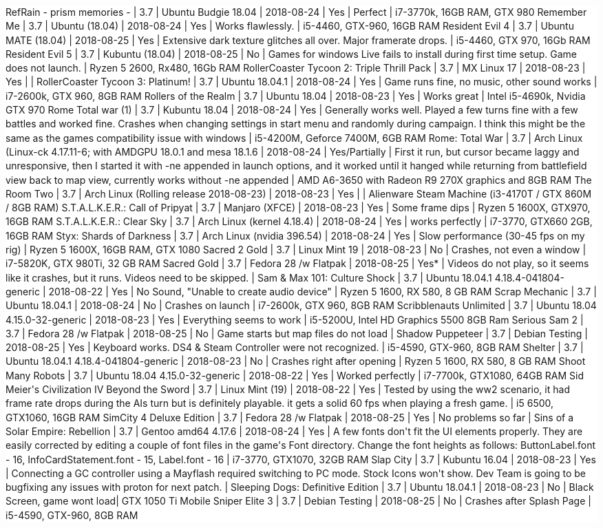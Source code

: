 RefRain - prism memories - | 3.7 | Ubuntu Budgie 18.04 | 2018-08-24 | Yes | Perfect | i7-3770k, 16GB RAM, GTX 980 
Remember Me | 3.7 | Ubuntu (18.04) | 2018-08-24 | Yes | Works flawlessly. | i5-4460, GTX-960, 16GB RAM
Resident Evil 4 | 3.7 | Ubuntu MATE (18.04) | 2018-08-25 | Yes | Extensive dark texture glitches all over. Major framerate drops. | i5-4460, GTX 970, 16Gb RAM
Resident Evil 5 | 3.7 | Kubuntu (18.04) | 2018-08-25 | No | Games for windows Live fails to install during first time setup. Game does not launch. | Ryzen 5 2600, Rx480, 16Gb RAM
RollerCoaster Tycoon 2: Triple Thrill Pack | 3.7 | MX Linux 17 | 2018-08-23 | Yes | |
RollerCoaster Tycoon 3: Platinum! | 3.7 | Ubuntu 18.04.1 | 2018-08-24 | Yes | Game runs fine, no music, other sound works | i7-2600k, GTX 960, 8GB RAM
Rollers of the Realm | 3.7 | Ubuntu 18.04 | 2018-08-23 | Yes | Works great | Intel i5-4690k, Nvidia GTX 970
Rome Total war (1) | 3.7 | Kubuntu 18.04 | 2018-08-24 | Yes | Generally works well. Played a few turns fine with a few battles and worked fine. Crashes when changing settings in start menu and randomly during campaign. I think this might be the same as the games compatibility issue with windows  | i5-4200M, Geforce 7400M, 6GB RAM
Rome: Total War | 3.7 | Arch Linux (Linux-ck 4.17.11-6; with AMDGPU 18.0.1 and mesa 18.1.6 | 2018-08-24 | Yes/Partially | First it run, but cursor became laggy and unresponsive, then I started it with -ne appended in launch options, and it worked until it hanged while returning from battlefield view back to map view, currently works without -ne appended | AMD A6-3650 with Radeon R9 270X graphics and 8GB RAM
The Room Two | 3.7 | Arch Linux (Rolling release 2018-08-23) | 2018-08-23 | Yes |  | Alienware Steam Machine (i3-4170T / GTX 860M / 8GB RAM)
S.T.A.L.K.E.R.: Call of Pripyat | 3.7 | Manjaro (XFCE) |  2018-08-23 | Yes | Some frame dips | Ryzen 5 1600X, GTX970, 16GB RAM
S.T.A.L.K.E.R.: Clear Sky | 3.7 | Arch Linux (kernel 4.18.4) | 2018-08-24 | Yes | works perfectly | i7-3770, GTX660 2GB, 16GB RAM
Styx: Shards of Darkness | 3.7 | Arch Linux (nvidia 396.54) | 2018-08-24 | Yes | Slow performance (30-45 fps on my rig) | Ryzen 5 1600X, 16GB RAM, GTX 1080
Sacred 2 Gold | 3.7 | Linux Mint 19 | 2018-08-23 | No | Crashes, not even a window | i7-5820K, GTX 980Ti, 32 GB RAM
Sacred Gold | 3.7 | Fedora 28 /w Flatpak | 2018-08-25 | Yes* | Videos do not play, so it seems like it crashes, but it runs. Videos need to be skipped. | 
Sam & Max 101: Culture Shock | 3.7 | Ubuntu 18.04.1 4.18.4-041804-generic | 2018-08-22 | Yes | No Sound, "Unable to create audio device" | Ryzen 5 1600, RX 580, 8 GB RAM
Scrap Mechanic | 3.7 | Ubuntu 18.04.1 | 2018-08-24 | No | Crashes on launch | i7-2600k, GTX 960, 8GB RAM
Scribblenauts Unlimited | 3.7 | Ubuntu 18.04 4.15.0-32-generic | 2018-08-23 | Yes | Everything seems to work |  i5-5200U, Intel HD Graphics 5500 8GB Ram
Serious Sam 2 | 3.7 | Fedora 28 /w Flatpak | 2018-08-25 | No | Game starts but map files do not load | 
Shadow Puppeteer | 3.7 | Debian Testing | 2018-08-25 | Yes | Keyboard works. DS4 & Steam Controller were not recognized. | i5-4590, GTX-960, 8GB RAM
Shelter | 3.7 | Ubuntu 18.04.1 4.18.4-041804-generic | 2018-08-23 | No | Crashes right after opening | Ryzen 5 1600, RX 580, 8 GB RAM
Shoot Many Robots | 3.7 | Ubuntu 18.04 4.15.0-32-generic | 2018-08-22 | Yes | Worked perfectly | i7-7700k, GTX1080, 64GB RAM
Sid Meier's Civilization IV Beyond the Sword | 3.7 | Linux Mint (19) | 2018-08-22 | Yes | Tested by using the ww2 scenario, it had frame rate drops during the AIs turn but is definitely playable. it gets a solid 60 fps when playing a fresh game. | i5 6500, GTX1060, 16GB RAM
SimCity 4 Deluxe Edition | 3.7 | Fedora 28 /w Flatpak | 2018-08-25 | Yes | No problems so far | 
Sins of a Solar Empire: Rebellion | 3.7 | Gentoo amd64 4.17.6 | 2018-08-24 | Yes | A few fonts don't fit the UI elements properly. They are easily corrected by editing a couple of font files in the game's Font directory. Change the font heights as follows: ButtonLabel.font - 16, InfoCardStatement.font - 15, Label.font - 16 | i7-3770, GTX1070, 32GB RAM
Slap City | 3.7 | Kubuntu 16.04 | 2018-08-23 | Yes | Connecting a GC controller using a Mayflash required switching to PC mode. Stock Icons won't show. Dev Team is going to be bugfixing any issues with proton for next patch. |
Sleeping Dogs: Definitive Edition | 3.7 | Ubuntu 18.04.1 | 2018-08-23 | No | Black Screen, game wont load| GTX 1050 Ti Mobile
Sniper Elite 3 | 3.7 | Debian Testing | 2018-08-25 | No | Crashes after Splash Page | i5-4590, GTX-960, 8GB RAM